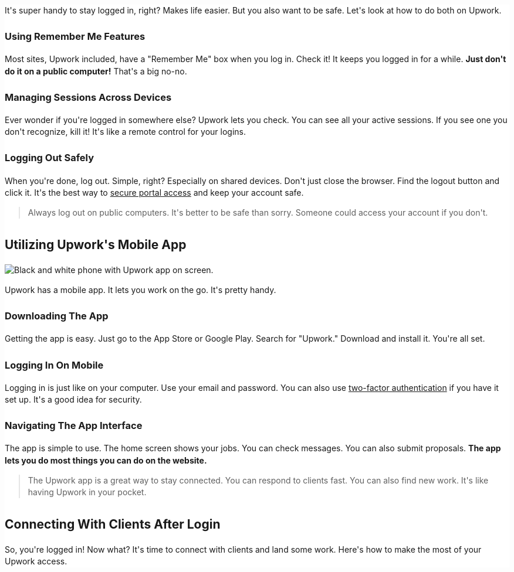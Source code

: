It's super handy to stay logged in, right? Makes life easier. But you also want to be safe. Let's look at how to do both on Upwork.

### Using Remember Me Features

Most sites, Upwork included, have a "Remember Me" box when you log in. Check it! It keeps you logged in for a while. **Just don't do it on a public computer!** That's a big no-no.

### Managing Sessions Across Devices

Ever wonder if you're logged in somewhere else? Upwork lets you check. You can see all your active sessions. If you see one you don't recognize, kill it! It's like a remote control for your logins.

### Logging Out Safely

When you're done, log out. Simple, right? Especially on shared devices. Don't just close the browser. Find the logout button and click it. It's the best way to [secure portal access](https://elital.jetthoughts.com/blog/unlocking-opportunities-how-to-succeed-as-a-frontend-developer-remote-in-2025/) and keep your account safe.

> Always log out on public computers. It's better to be safe than sorry. Someone could access your account if you don't.

## Utilizing Upwork's Mobile App

![Black and white phone with Upwork app on screen.](https://contenu.nyc3.digitaloceanspaces.com/journalist/3e304933-88c4-4555-9b1d-e750b33b0b2c/thumbnail.jpeg)

Upwork has a mobile app. It lets you work on the go. It's pretty handy.

### Downloading The App

Getting the app is easy. Just go to the App Store or Google Play. Search for "Upwork." Download and install it. You're all set.

### Logging In On Mobile

Logging in is just like on your computer. Use your email and password. You can also use [two-factor authentication](https://elital.jetthoughts.com/blog/how-to-hire-freelance-developers-effectively-in-2025/) if you have it set up. It's a good idea for security.

### Navigating The App Interface

The app is simple to use. The home screen shows your jobs. You can check messages. You can also submit proposals. **The app lets you do most things you can do on the website.**

> The Upwork app is a great way to stay connected. You can respond to clients fast. You can also find new work. It's like having Upwork in your pocket.

## Connecting With Clients After Login

So, you're logged in! Now what? It's time to connect with clients and land some work. Here's how to make the most of your Upwork access.

